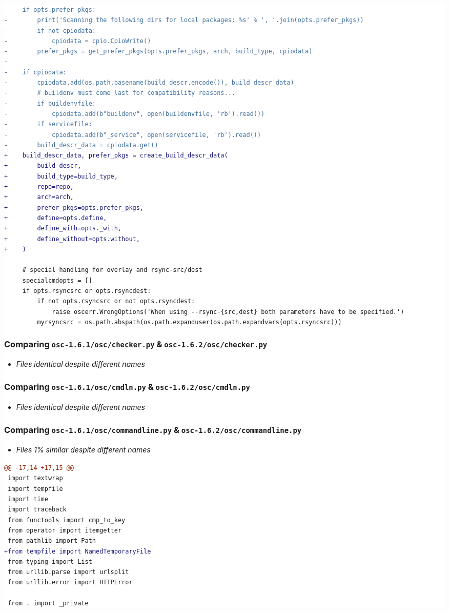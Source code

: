 ```diff
-    if opts.prefer_pkgs:
-        print('Scanning the following dirs for local packages: %s' % ', '.join(opts.prefer_pkgs))
-        if not cpiodata:
-            cpiodata = cpio.CpioWrite()
-        prefer_pkgs = get_prefer_pkgs(opts.prefer_pkgs, arch, build_type, cpiodata)
-
-    if cpiodata:
-        cpiodata.add(os.path.basename(build_descr.encode()), build_descr_data)
-        # buildenv must come last for compatibility reasons...
-        if buildenvfile:
-            cpiodata.add(b"buildenv", open(buildenvfile, 'rb').read())
-        if servicefile:
-            cpiodata.add(b"_service", open(servicefile, 'rb').read())
-        build_descr_data = cpiodata.get()
+    build_descr_data, prefer_pkgs = create_build_descr_data(
+        build_descr,
+        build_type=build_type,
+        repo=repo,
+        arch=arch,
+        prefer_pkgs=opts.prefer_pkgs,
+        define=opts.define,
+        define_with=opts._with,
+        define_without=opts.without,
+    )
 
     # special handling for overlay and rsync-src/dest
     specialcmdopts = []
     if opts.rsyncsrc or opts.rsyncdest:
         if not opts.rsyncsrc or not opts.rsyncdest:
             raise oscerr.WrongOptions('When using --rsync-{src,dest} both parameters have to be specified.')
         myrsyncsrc = os.path.abspath(os.path.expanduser(os.path.expandvars(opts.rsyncsrc)))
```

### Comparing `osc-1.6.1/osc/checker.py` & `osc-1.6.2/osc/checker.py`

 * *Files identical despite different names*

### Comparing `osc-1.6.1/osc/cmdln.py` & `osc-1.6.2/osc/cmdln.py`

 * *Files identical despite different names*

### Comparing `osc-1.6.1/osc/commandline.py` & `osc-1.6.2/osc/commandline.py`

 * *Files 1% similar despite different names*

```diff
@@ -17,14 +17,15 @@
 import textwrap
 import tempfile
 import time
 import traceback
 from functools import cmp_to_key
 from operator import itemgetter
 from pathlib import Path
+from tempfile import NamedTemporaryFile
 from typing import List
 from urllib.parse import urlsplit
 from urllib.error import HTTPError
 
 from . import _private
```